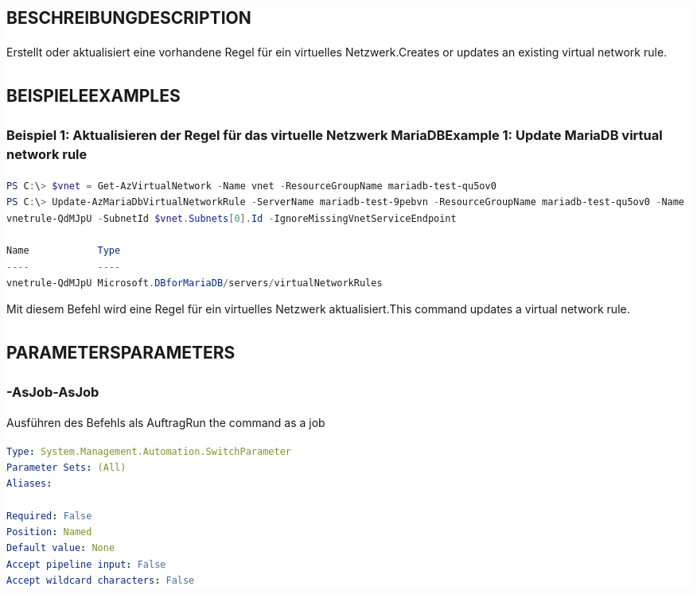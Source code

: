 ## <span data-ttu-id="a2186-107">BESCHREIBUNG</span><span class="sxs-lookup"><span data-stu-id="a2186-107">DESCRIPTION</span></span>
<span data-ttu-id="a2186-108">Erstellt oder aktualisiert eine vorhandene Regel für ein virtuelles Netzwerk.</span><span class="sxs-lookup"><span data-stu-id="a2186-108">Creates or updates an existing virtual network rule.</span></span>

## <span data-ttu-id="a2186-109">BEISPIELE</span><span class="sxs-lookup"><span data-stu-id="a2186-109">EXAMPLES</span></span>

### <span data-ttu-id="a2186-110">Beispiel 1: Aktualisieren der Regel für das virtuelle Netzwerk MariaDB</span><span class="sxs-lookup"><span data-stu-id="a2186-110">Example 1: Update MariaDB virtual network rule</span></span>
```powershell
PS C:\> $vnet = Get-AzVirtualNetwork -Name vnet -ResourceGroupName mariadb-test-qu5ov0
PS C:\> Update-AzMariaDbVirtualNetworkRule -ServerName mariadb-test-9pebvn -ResourceGroupName mariadb-test-qu5ov0 -Name vnetrule-QdMJpU -SubnetId $vnet.Subnets[0].Id -IgnoreMissingVnetServiceEndpoint

Name            Type
----            ----
vnetrule-QdMJpU Microsoft.DBforMariaDB/servers/virtualNetworkRules
```

<span data-ttu-id="a2186-111">Mit diesem Befehl wird eine Regel für ein virtuelles Netzwerk aktualisiert.</span><span class="sxs-lookup"><span data-stu-id="a2186-111">This command updates a virtual network rule.</span></span>

## <span data-ttu-id="a2186-112">PARAMETERS</span><span class="sxs-lookup"><span data-stu-id="a2186-112">PARAMETERS</span></span>

### <span data-ttu-id="a2186-113">-AsJob</span><span class="sxs-lookup"><span data-stu-id="a2186-113">-AsJob</span></span>
<span data-ttu-id="a2186-114">Ausführen des Befehls als Auftrag</span><span class="sxs-lookup"><span data-stu-id="a2186-114">Run the command as a job</span></span>

```yaml
Type: System.Management.Automation.SwitchParameter
Parameter Sets: (All)
Aliases:

Required: False
Position: Named
Default value: None
Accept pipeline input: False
Accept wildcard characters: False
```
